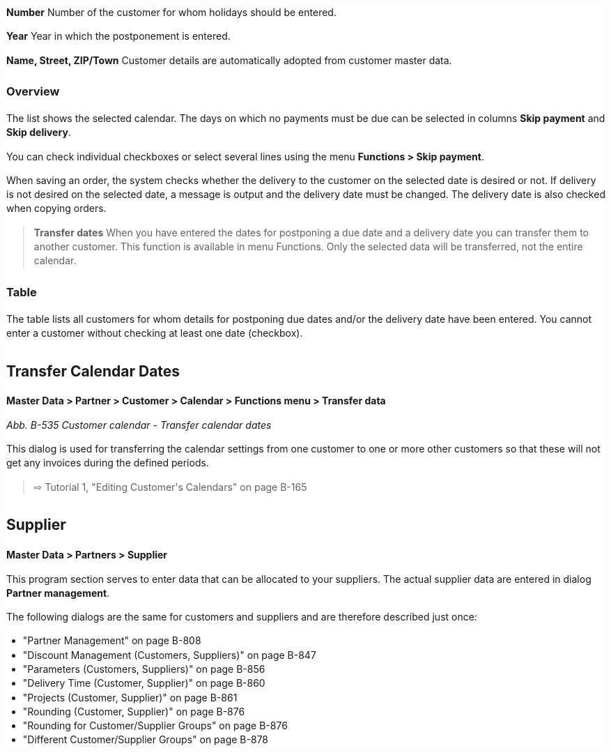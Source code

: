 **Number** Number of the customer for whom holidays should be entered.

**Year** Year in which the postponement is entered.

**Name, Street, ZIP/Town** Customer details are automatically adopted from customer master data.

### Overview

The list shows the selected calendar. The days on which no payments must be due can be selected in columns **Skip payment** and **Skip delivery**.

You can check individual checkboxes or select several lines using the menu **Functions > Skip payment**.

When saving an order, the system checks whether the delivery to the customer on the selected date is desired or not. If delivery is not desired on the selected date, a message is output and the delivery date must be changed. The delivery date is also checked when copying orders.

> **Transfer dates**
> When you have entered the dates for postponing a due date and a delivery date you can transfer them to another customer. This function is available in menu Functions. Only the selected data will be transferred, not the entire calendar.

### Table

The table lists all customers for whom details for postponing due dates and/or the delivery date have been entered. You cannot enter a customer without checking at least one date (checkbox).

## Transfer Calendar Dates

**Master Data > Partner > Customer > Calendar > Functions menu > Transfer data**

*Abb. B-535 Customer calendar - Transfer calendar dates*

This dialog is used for transferring the calendar settings from one customer to one or more other customers so that these will not get any invoices during the defined periods.
> ⇨ Tutorial 1, "Editing Customer's Calendars" on page B-165

## Supplier

**Master Data > Partners > Supplier**

This program section serves to enter data that can be allocated to your suppliers. The actual supplier data are entered in dialog **Partner management**.

The following dialogs are the same for customers and suppliers and are therefore described just once:

- "Partner Management" on page B-808
- "Discount Management (Customers, Suppliers)" on page B-847
- "Parameters (Customers, Suppliers)" on page B-856
- "Delivery Time (Customer, Supplier)" on page B-860
- "Projects (Customer, Supplier)" on page B-861
- "Rounding (Customer, Supplier)" on page B-876
- "Rounding for Customer/Supplier Groups" on page B-876
- "Different Customer/Supplier Groups" on page B-878
